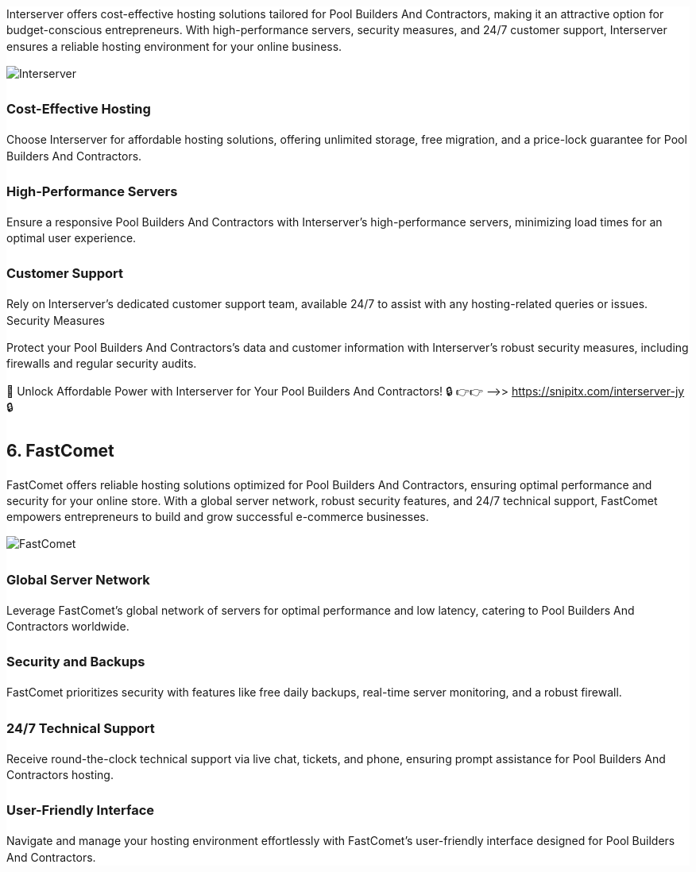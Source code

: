 Interserver offers cost-effective hosting solutions tailored for Pool Builders And Contractors, making it an attractive option for budget-conscious entrepreneurs. With high-performance servers, security measures, and 24/7 customer support, Interserver ensures a reliable hosting environment for your online business.

![Interserver](https://i.imgur.com/OM5dOEW.jpeg "Interserver Hosting")

### Cost-Effective Hosting
Choose Interserver for affordable hosting solutions, offering unlimited storage, free migration, and a price-lock guarantee for Pool Builders And Contractors.

### High-Performance Servers
Ensure a responsive Pool Builders And Contractors with Interserver’s high-performance servers, minimizing load times for an optimal user experience.

### Customer Support
Rely on Interserver’s dedicated customer support team, available 24/7 to assist with any hosting-related queries or issues.
Security Measures

Protect your Pool Builders And Contractors’s data and customer information with Interserver’s robust security measures, including firewalls and regular security audits.

💸 Unlock Affordable Power with Interserver for Your Pool Builders And Contractors! 🔒
👉👉 -->> https://snipitx.com/interserver-jy 🔒

## 6. FastComet

FastComet offers reliable hosting solutions optimized for Pool Builders And Contractors, ensuring optimal performance and security for your online store. With a global server network, robust security features, and 24/7 technical support, FastComet empowers entrepreneurs to build and grow successful e-commerce businesses.

![FastComet](https://i.imgur.com/7qgXuWp.png "FastComet Hosting")

### Global Server Network
Leverage FastComet’s global network of servers for optimal performance and low latency, catering to Pool Builders And Contractors worldwide.

### Security and Backups
FastComet prioritizes security with features like free daily backups, real-time server monitoring, and a robust firewall.

### 24/7 Technical Support
Receive round-the-clock technical support via live chat, tickets, and phone, ensuring prompt assistance for Pool Builders And Contractors hosting.

### User-Friendly Interface
Navigate and manage your hosting environment effortlessly with FastComet’s user-friendly interface designed for Pool Builders And Contractors.
